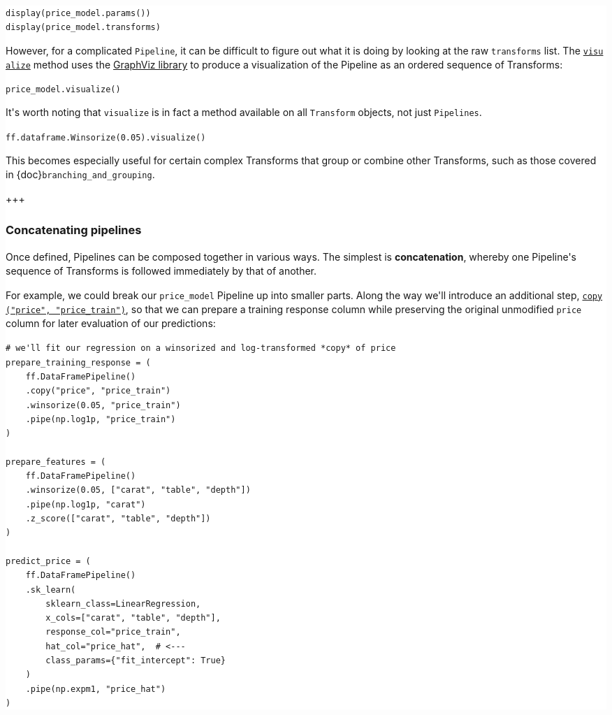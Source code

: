 ```{code-cell} ipython3
display(price_model.params())
display(price_model.transforms)
```

However, for a complicated `Pipeline`, it can be difficult to figure out what it is
doing by looking at the raw `transforms` list. The
[`visualize`](frankenfit.Transform.visualize) method uses the [GraphViz
library](https://pypi.org/project/graphviz/) to produce a visualization of the Pipeline
as an ordered sequence of Transforms:

```{code-cell} ipython3
price_model.visualize()
```

It's worth noting that `visualize` is in fact a method available on all `Transform` objects, not just `Pipelines`.

```{code-cell} ipython3
ff.dataframe.Winsorize(0.05).visualize()
```

This becomes especially useful for certain complex Transforms that group or combine
other Transforms, such as those covered in {doc}`branching_and_grouping`.

+++

### Concatenating pipelines

Once defined, Pipelines can be composed together in various ways. The simplest is
**concatenation**, whereby one Pipeline's sequence of Transforms is followed immediately
by that of another.

For example, we could break our `price_model` Pipeline up into smaller parts. Along the
way we'll introduce an additional step,
[`copy("price", "price_train")`](frankenfit.dataframe.Copy), so that we can prepare
a training response column while preserving the original unmodified `price` column for
later evaluation of our predictions:

```{code-cell} ipython3
# we'll fit our regression on a winsorized and log-transformed *copy* of price
prepare_training_response = (
    ff.DataFramePipeline()
    .copy("price", "price_train")
    .winsorize(0.05, "price_train")
    .pipe(np.log1p, "price_train")
)

prepare_features = (
    ff.DataFramePipeline()
    .winsorize(0.05, ["carat", "table", "depth"])
    .pipe(np.log1p, "carat")
    .z_score(["carat", "table", "depth"])
)

predict_price = (
    ff.DataFramePipeline()
    .sk_learn(
        sklearn_class=LinearRegression,
        x_cols=["carat", "table", "depth"],
        response_col="price_train",
        hat_col="price_hat",  # <---
        class_params={"fit_intercept": True}
    )
    .pipe(np.expm1, "price_hat")
)
```


[^footnote-if-fitting]: *Well actually,* the `Pipeline` base class does include